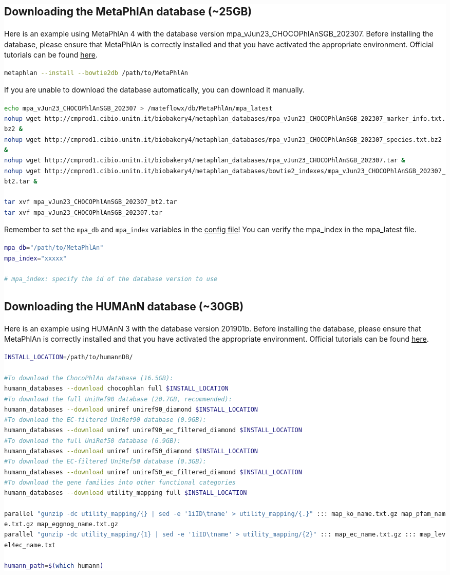 
## Downloading the MetaPhlAn database (~25GB)
Here is an example using MetaPhlAn 4 with the database version mpa_vJun23_CHOCOPhlAnSGB_202307. Before installing the database, please ensure that MetaPhlAn is correctly installed and that you have activated the appropriate environment. Official tutorials can be found [here](https://github.com/biobakery/MetaPhlAn/wiki/MetaPhlAn-4).

```bash
metaphlan --install --bowtie2db /path/to/MetaPhlAn
```

If you are unable to download the database automatically, you can download it manually.
```bash
echo mpa_vJun23_CHOCOPhlAnSGB_202307 > /mateflowx/db/MetaPhlAn/mpa_latest
nohup wget http://cmprod1.cibio.unitn.it/biobakery4/metaphlan_databases/mpa_vJun23_CHOCOPhlAnSGB_202307_marker_info.txt.bz2 &
nohup wget http://cmprod1.cibio.unitn.it/biobakery4/metaphlan_databases/mpa_vJun23_CHOCOPhlAnSGB_202307_species.txt.bz2 &
nohup wget http://cmprod1.cibio.unitn.it/biobakery4/metaphlan_databases/mpa_vJun23_CHOCOPhlAnSGB_202307.tar &
nohup wget http://cmprod1.cibio.unitn.it/biobakery4/metaphlan_databases/bowtie2_indexes/mpa_vJun23_CHOCOPhlAnSGB_202307_bt2.tar &

tar xvf mpa_vJun23_CHOCOPhlAnSGB_202307_bt2.tar
tar xvf mpa_vJun23_CHOCOPhlAnSGB_202307.tar
```

Remember to set the `mpa_db` and `mpa_index` variables in the [config file](../nextflow.config)! You can verify the mpa_index in the mpa_latest file.

```bash
mpa_db="/path/to/MetaPhlAn"
mpa_index="xxxxx"

# mpa_index: specify the id of the database version to use
```


## Downloading the HUMAnN database (~30GB)

Here is an example using HUMAnN 3 with the database version 201901b. Before installing the database, please ensure that MetaPhlAn is correctly installed and that you have activated the appropriate environment. Official tutorials can be found [here](https://github.com/biobakery/humann?tab=readme-ov-file#1-download-humann).

```bash
INSTALL_LOCATION=/path/to/humannDB/

#To download the ChocoPhlAn database (16.5GB):
humann_databases --download chocophlan full $INSTALL_LOCATION
#To download the full UniRef90 database (20.7GB, recommended):
humann_databases --download uniref uniref90_diamond $INSTALL_LOCATION
#To download the EC-filtered UniRef90 database (0.9GB):
humann_databases --download uniref uniref90_ec_filtered_diamond $INSTALL_LOCATION
#To download the full UniRef50 database (6.9GB):
humann_databases --download uniref uniref50_diamond $INSTALL_LOCATION
#To download the EC-filtered UniRef50 database (0.3GB):
humann_databases --download uniref uniref50_ec_filtered_diamond $INSTALL_LOCATION
#To download the gene families into other functional categories
humann_databases --download utility_mapping full $INSTALL_LOCATION

parallel "gunzip -dc utility_mapping/{} | sed -e '1iID\tname' > utility_mapping/{.}" ::: map_ko_name.txt.gz map_pfam_name.txt.gz map_eggnog_name.txt.gz
parallel "gunzip -dc utility_mapping/{1} | sed -e '1iID\tname' > utility_mapping/{2}" ::: map_ec_name.txt.gz ::: map_level4ec_name.txt

humann_path=$(which humann)
```